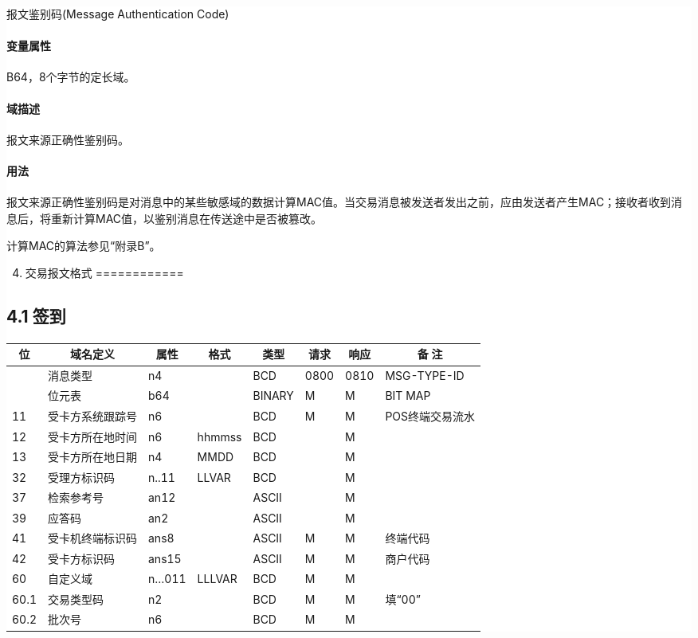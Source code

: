 报文鉴别码(Message Authentication Code)

#### 变量属性

B64，8个字节的定长域。

#### 域描述

报文来源正确性鉴别码。

#### 用法

报文来源正确性鉴别码是对消息中的某些敏感域的数据计算MAC值。当交易消息被发送者发出之前，应由发送者产生MAC；接收者收到消息后，将重新计算MAC值，以鉴别消息在传送途中是否被篡改。

计算MAC的算法参见“附录B”。

4. 交易报文格式
============

4.1 签到
----

| 位   | 域名定义           | 属性      | 格式   | 类型   | 请求 | 响应 | 备 注                                                                                                                                                                                                                                                                                                    |
|------|--------------------|-----------|--------|--------|------|------|----------------------------------------------------------------------------------------------------------------------------------------------------------------------------------------------------------------------------------------------------------------------------------------------------------|
|      | 消息类型           | n4        |        | BCD    | 0800 | 0810 | MSG-TYPE-ID                                                                                                                                                                                                                                                                                              |
|      | 位元表             | b64       |        | BINARY | M    | M    | BIT MAP                                                                                                                                                                                                                                                                                                  |
| 11   | 受卡方系统跟踪号   | n6        |        | BCD    | M    | M    | POS终端交易流水                                                                                                                                                                                                                                                                                          |
| 12   | 受卡方所在地时间   | n6        | hhmmss | BCD    |      | M    |                                                                                                                                                                                                                                                                                                          |
| 13   | 受卡方所在地日期   | n4        | MMDD   | BCD    |      | M    |                                                                                                                                                                                                                                                                                                          |
| 32   | 受理方标识码       | n..11     | LLVAR  | BCD    |      | M    |                                                                                                                                                                                                                                                                                                          |
| 37   | 检索参考号         | an12      |        | ASCII  |      | M    |                                                                                                                                                                                                                                                                                                          |
| 39   | 应答码             | an2       |        | ASCII  |      | M    |                                                                                                                                                                                                                                                                                                          |
| 41   | 受卡机终端标识码   | ans8      |        | ASCII  | M    | M    | 终端代码                                                                                                                                                                                                                                                                                                 |
| 42   | 受卡方标识码       | ans15     |        | ASCII  | M    | M    | 商户代码                                                                                                                                                                                                                                                                                                 |
| 60   | 自定义域           | n…011    | LLLVAR | BCD    | M    | M    |                                                                                                                                                                                                                                                                                                          |
| 60.1 | 交易类型码         | n2        |        | BCD    | M    | M    | 填“00”                                                                                                                                                                                                                                                                                                 |
| 60.2 | 批次号             | n6        |        | BCD    | M    | M    |                                                                                                                                                                                                                                                                                                          |